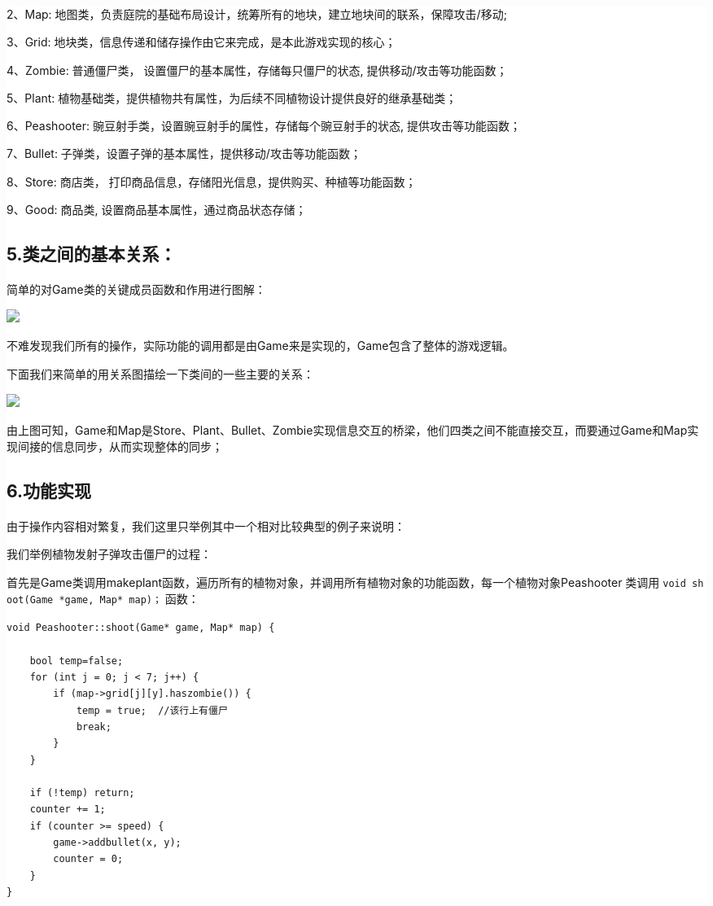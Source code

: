 2、Map: 地图类，负责庭院的基础布局设计，统筹所有的地块，建立地块间的联系，保障攻击/移动;

3、Grid: 地块类，信息传递和储存操作由它来完成，是本此游戏实现的核心；

4、Zombie: 普通僵尸类， 设置僵尸的基本属性，存储每只僵尸的状态, 提供移动/攻击等功能函数；

5、Plant: 植物基础类，提供植物共有属性，为后续不同植物设计提供良好的继承基础类；

6、Peashooter: 豌豆射手类，设置豌豆射手的属性，存储每个豌豆射手的状态, 提供攻击等功能函数；

7、Bullet: 子弹类，设置子弹的基本属性，提供移动/攻击等功能函数；

8、Store: 商店类， 打印商品信息，存储阳光信息，提供购买、种植等功能函数；

9、Good: 商品类,   设置商品基本属性，通过商品状态存储；

## 5.类之间的基本关系：

简单的对Game类的关键成员函数和作用进行图解：

![](E:\QQ下载文件\picture\g3.png)

不难发现我们所有的操作，实际功能的调用都是由Game来是实现的，Game包含了整体的游戏逻辑。

下面我们来简单的用关系图描绘一下类间的一些主要的关系：

![](E:\QQ下载文件\picture\g4.png)

由上图可知，Game和Map是Store、Plant、Bullet、Zombie实现信息交互的桥梁，他们四类之间不能直接交互，而要通过Game和Map实现间接的信息同步，从而实现整体的同步；

## 6.功能实现

由于操作内容相对繁复，我们这里只举例其中一个相对比较典型的例子来说明：

我们举例植物发射子弹攻击僵尸的过程：

首先是Game类调用makeplant函数，遍历所有的植物对象，并调用所有植物对象的功能函数，每一个植物对象Peashooter 类调用 `void shoot(Game *game, Map* map)；`  函数：

```
void Peashooter::shoot(Game* game, Map* map) {

	bool temp=false; 
	for (int j = 0; j < 7; j++) {
		if (map->grid[j][y].haszombie()) {
			temp = true;  //该行上有僵尸
			break;
		}
	}

	if (!temp) return;
	counter += 1;
	if (counter >= speed) {
		game->addbullet(x, y);
		counter = 0;
	}
}
```
